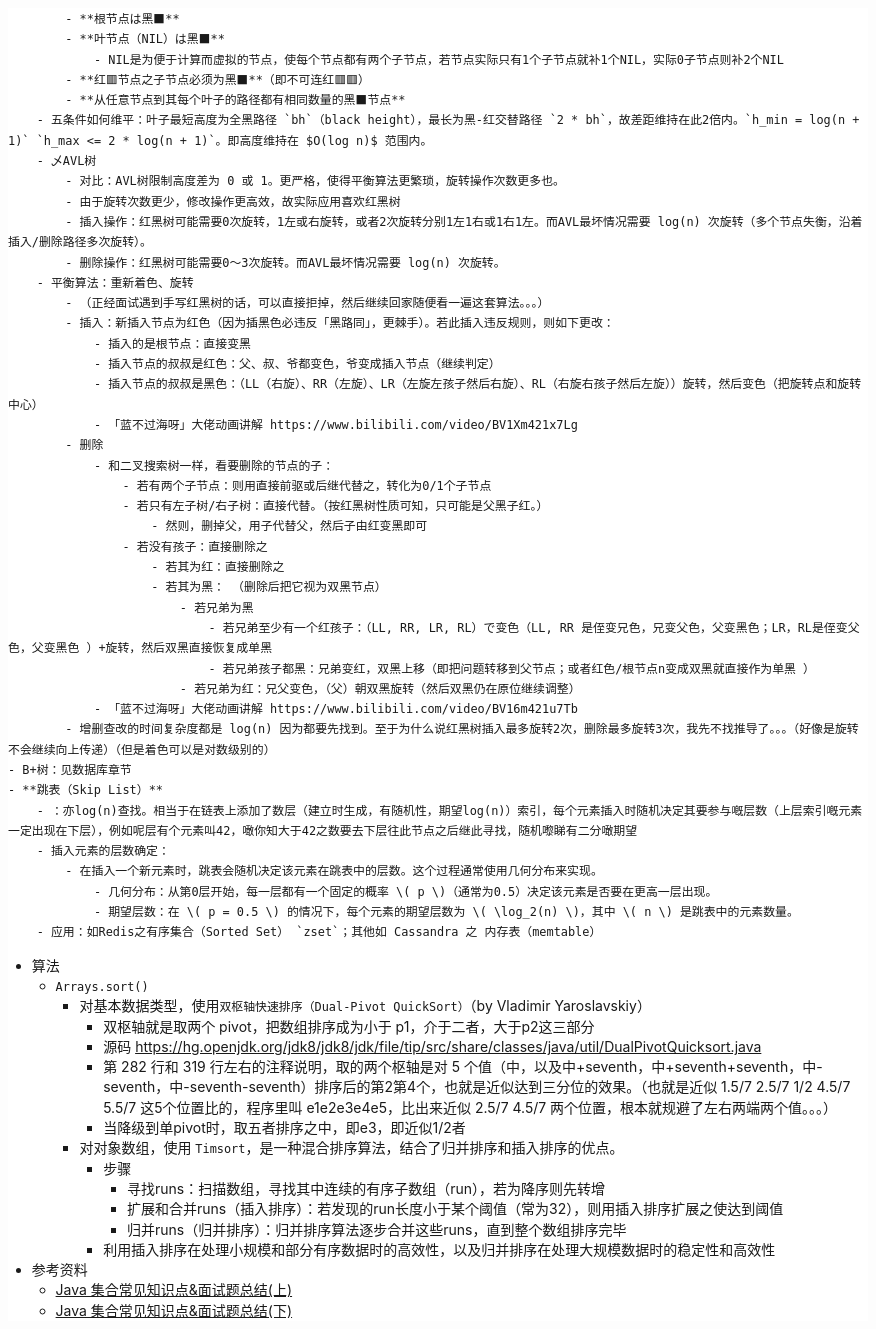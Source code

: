             - **根节点は黑⬛️**
            - **叶节点（NIL）は黑⬛️**
                - NIL是为便于计算而虚拟的节点，使每个节点都有两个子节点，若节点实际只有1个子节点就补1个NIL，实际0子节点则补2个NIL
            - **红🟥节点之子节点必须为黑⬛️**（即不可连红🟥🟥）
            - **从任意节点到其每个叶子的路径都有相同数量的黑⬛️节点**
        - 五条件如何维平：叶子最短高度为全黑路径 `bh`（black height），最长为黑-红交替路径 `2 * bh`，故差距维持在此2倍内。`h_min = log(n + 1)` `h_max <= 2 * log(n + 1)`。即高度维持在 $O(log n)$ 范围内。
        - 乄AVL树
            - 对比：AVL树限制高度差为 0 或 1。更严格，使得平衡算法更繁琐，旋转操作次数更多也。
            - 由于旋转次数更少，修改操作更高效，故实际应用喜欢红黑树
            - 插入操作：红黑树可能需要0次旋转，1左或右旋转，或者2次旋转分别1左1右或1右1左。而AVL最坏情况需要 log(n) 次旋转（多个节点失衡，沿着插入/删除路径多次旋转）。
            - 删除操作：红黑树可能需要0〜3次旋转。而AVL最坏情况需要 log(n) 次旋转。
        - 平衡算法：重新着色、旋转
            - （正经面试遇到手写红黑树的话，可以直接拒掉，然后继续回家随便看一遍这套算法。。。）
            - 插入：新插入节点为红色（因为插黑色必违反「黑路同」，更棘手）。若此插入违反规则，则如下更改：
                - 插入的是根节点：直接变黑
                - 插入节点的叔叔是红色：父、叔、爷都变色，爷变成插入节点（继续判定）
                - 插入节点的叔叔是黑色：（LL（右旋）、RR（左旋）、LR（左旋左孩子然后右旋）、RL（右旋右孩子然后左旋））旋转，然后变色（把旋转点和旋转中心）
                - 「蓝不过海呀」大佬动画讲解 https://www.bilibili.com/video/BV1Xm421x7Lg
            - 删除
                - 和二叉搜索树一样，看要删除的节点的子：
                    - 若有两个子节点：则用直接前驱或后继代替之，转化为0/1个子节点
                    - 若只有左子树/右子树：直接代替。（按红黑树性质可知，只可能是父黑子红。）
                        - 然则，删掉父，用子代替父，然后子由红变黑即可
                    - 若没有孩子：直接删除之
                        - 若其为红：直接删除之
                        - 若其为黑： （删除后把它视为双黑节点）
                            - 若兄弟为黑
                                - 若兄弟至少有一个红孩子：（LL, RR, LR, RL）で变色（LL, RR 是侄变兄色，兄变父色，父变黑色；LR，RL是侄变父色，父变黑色 ）+旋转，然后双黑直接恢复成单黑
                                - 若兄弟孩子都黑：兄弟变红，双黑上移（即把问题转移到父节点；或者红色/根节点n变成双黑就直接作为单黑 ）
                            - 若兄弟为红：兄父变色，（父）朝双黑旋转（然后双黑仍在原位继续调整）
                - 「蓝不过海呀」大佬动画讲解 https://www.bilibili.com/video/BV16m421u7Tb
            - 增删查改的时间复杂度都是 log(n) 因为都要先找到。至于为什么说红黑树插入最多旋转2次，删除最多旋转3次，我先不找推导了。。。（好像是旋转不会继续向上传递）（但是着色可以是对数级别的）
    - B+树：见数据库章节
    - **跳表（Skip List）**
        - ：亦log(n)查找。相当于在链表上添加了数层（建立时生成，有随机性，期望log(n)）索引，每个元素插入时随机决定其要参与嘅层数（上层索引嘅元素一定出现在下层），例如呢层有个元素叫42，噉你知大于42之数要去下层往此节点之后继此寻找，随机嚟睇有二分噉期望
        - 插入元素的层数确定：
            - 在插入一个新元素时，跳表会随机决定该元素在跳表中的层数。这个过程通常使用几何分布来实现。
                - 几何分布：从第0层开始，每一层都有一个固定的概率 \( p \)（通常为0.5）决定该元素是否要在更高一层出现。
                - 期望层数：在 \( p = 0.5 \) 的情况下，每个元素的期望层数为 \( \log_2(n) \)，其中 \( n \) 是跳表中的元素数量。
        - 应用：如Redis之有序集合（Sorted Set） `zset`；其他如 Cassandra 之 内存表（memtable）
- 算法
    - `Arrays.sort()`
        - 对基本数据类型，使用`双枢轴快速排序（Dual-Pivot QuickSort）`（by Vladimir Yaroslavskiy）
            - 双枢轴就是取两个 pivot，把数组排序成为小于 p1，介于二者，大于p2这三部分
            - 源码 https://hg.openjdk.org/jdk8/jdk8/jdk/file/tip/src/share/classes/java/util/DualPivotQuicksort.java
            - 第 282 行和 319 行左右的注释说明，取的两个枢轴是对 5 个值（中，以及中+seventh，中+seventh+seventh，中-seventh，中-seventh-seventh）排序后的第2第4个，也就是近似达到三分位的效果。（也就是近似 1.5/7 2.5/7 1/2 4.5/7 5.5/7 这5个位置比的，程序里叫 e1e2e3e4e5，比出来近似 2.5/7 4.5/7 两个位置，根本就规避了左右两端两个值。。。）
            - 当降级到单pivot时，取五者排序之中，即e3，即近似1/2者
        - 对对象数组，使用 `Timsort`，是一种混合排序算法，结合了归并排序和插入排序的优点。
            - 步骤
                - 寻找runs：扫描数组，寻找其中连续的有序子数组（run），若为降序则先转增
                - 扩展和合并runs（插入排序）：若发现的run长度小于某个阈值（常为32），则用插入排序扩展之使达到阈值
                - 归并runs（归并排序）：归并排序算法逐步合并这些runs，直到整个数组排序完毕
            - 利用插入排序在处理小规模和部分有序数据时的高效性，以及归并排序在处理大规模数据时的稳定性和高效性
- 参考资料
    -  [Java 集合常见知识点&面试题总结(上)](https://github.com/Snailclimb/JavaGuide/blob/main/docs/java/collection/java-collection-questions-01.md)
    - [Java 集合常见知识点&面试题总结(下)](https://github.com/Snailclimb/JavaGuide/blob/main/docs/java/collection/java-collection-questions-02.md)
